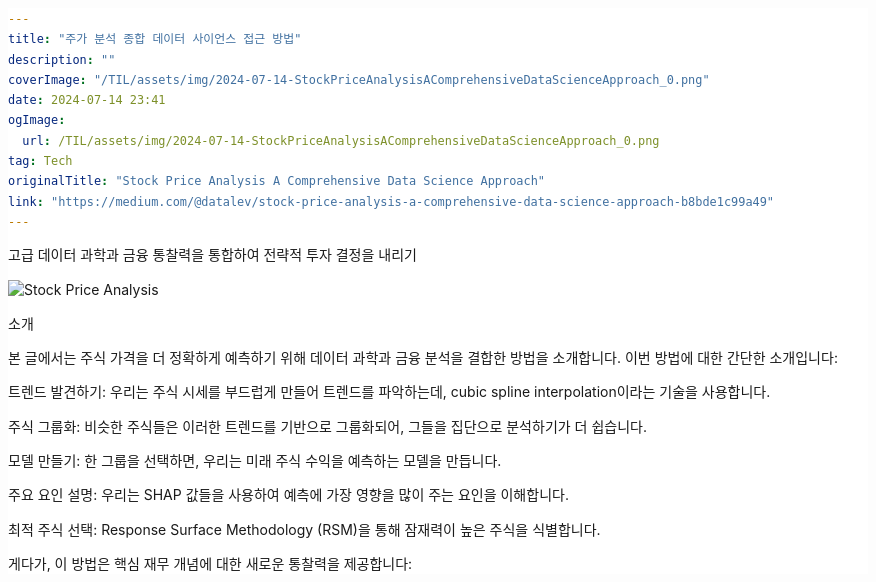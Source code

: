```yaml
---
title: "주가 분석 종합 데이터 사이언스 접근 방법"
description: ""
coverImage: "/TIL/assets/img/2024-07-14-StockPriceAnalysisAComprehensiveDataScienceApproach_0.png"
date: 2024-07-14 23:41
ogImage: 
  url: /TIL/assets/img/2024-07-14-StockPriceAnalysisAComprehensiveDataScienceApproach_0.png
tag: Tech
originalTitle: "Stock Price Analysis A Comprehensive Data Science Approach"
link: "https://medium.com/@datalev/stock-price-analysis-a-comprehensive-data-science-approach-b8bde1c99a49"
---
```



고급 데이터 과학과 금융 통찰력을 통합하여 전략적 투자 결정을 내리기

![Stock Price Analysis](/TIL/assets/img/2024-07-14-StockPriceAnalysisAComprehensiveDataScienceApproach_0.png)

소개

본 글에서는 주식 가격을 더 정확하게 예측하기 위해 데이터 과학과 금융 분석을 결합한 방법을 소개합니다. 이번 방법에 대한 간단한 소개입니다:


<ins class="adsbygoogle"
     style="display:block"
     data-ad-client="ca-pub-4877378276818686"
     data-ad-slot="1549334788"
     data-ad-format="auto"
     data-full-width-responsive="true"></ins>
<script>
(adsbygoogle = window.adsbygoogle || []).push({});
</script>

트렌드 발견하기: 우리는 주식 시세를 부드럽게 만들어 트렌드를 파악하는데, cubic spline interpolation이라는 기술을 사용합니다.

주식 그룹화: 비슷한 주식들은 이러한 트렌드를 기반으로 그룹화되어, 그들을 집단으로 분석하기가 더 쉽습니다.

모델 만들기: 한 그룹을 선택하면, 우리는 미래 주식 수익을 예측하는 모델을 만듭니다.

주요 요인 설명: 우리는 SHAP 값들을 사용하여 예측에 가장 영향을 많이 주는 요인을 이해합니다.


<ins class="adsbygoogle"
     style="display:block"
     data-ad-client="ca-pub-4877378276818686"
     data-ad-slot="1549334788"
     data-ad-format="auto"
     data-full-width-responsive="true"></ins>
<script>
(adsbygoogle = window.adsbygoogle || []).push({});
</script>

최적 주식 선택: Response Surface Methodology (RSM)을 통해 잠재력이 높은 주식을 식별합니다.

게다가, 이 방법은 핵심 재무 개념에 대한 새로운 통찰력을 제공합니다:

